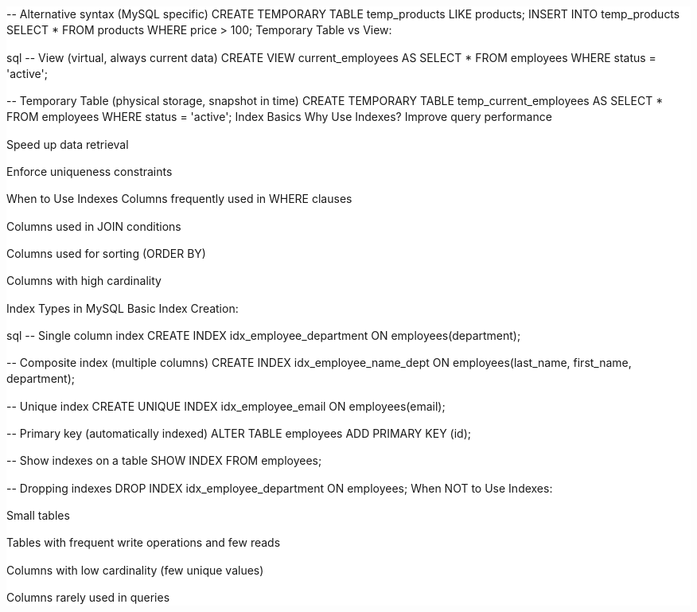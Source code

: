 -- Alternative syntax (MySQL specific)
CREATE TEMPORARY TABLE temp_products LIKE products;
INSERT INTO temp_products SELECT * FROM products WHERE price > 100;
Temporary Table vs View:

sql
-- View (virtual, always current data)
CREATE VIEW current_employees AS 
SELECT * FROM employees WHERE status = 'active';

-- Temporary Table (physical storage, snapshot in time)
CREATE TEMPORARY TABLE temp_current_employees AS 
SELECT * FROM employees WHERE status = 'active';
Index Basics
Why Use Indexes?
Improve query performance

Speed up data retrieval

Enforce uniqueness constraints

When to Use Indexes
Columns frequently used in WHERE clauses

Columns used in JOIN conditions

Columns used for sorting (ORDER BY)

Columns with high cardinality

Index Types in MySQL
Basic Index Creation:

sql
-- Single column index
CREATE INDEX idx_employee_department ON employees(department);

-- Composite index (multiple columns)
CREATE INDEX idx_employee_name_dept ON employees(last_name, first_name, department);

-- Unique index
CREATE UNIQUE INDEX idx_employee_email ON employees(email);

-- Primary key (automatically indexed)
ALTER TABLE employees ADD PRIMARY KEY (id);

-- Show indexes on a table
SHOW INDEX FROM employees;

-- Dropping indexes
DROP INDEX idx_employee_department ON employees;
When NOT to Use Indexes:

Small tables

Tables with frequent write operations and few reads

Columns with low cardinality (few unique values)

Columns rarely used in queries
